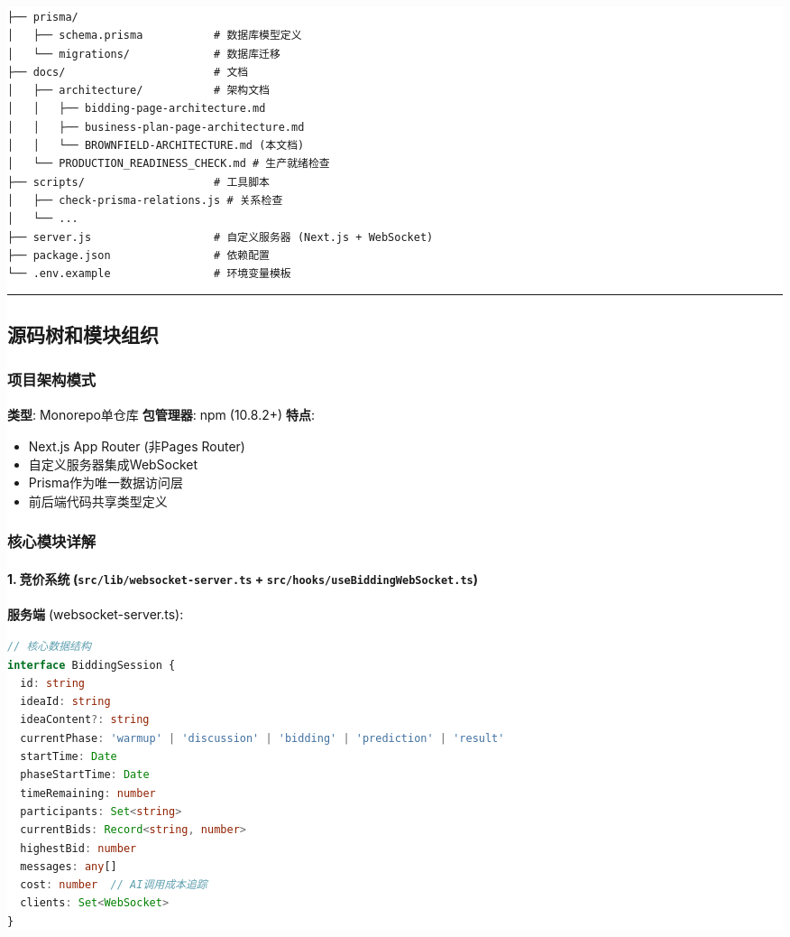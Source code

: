```
├── prisma/
│   ├── schema.prisma           # 数据库模型定义
│   └── migrations/             # 数据库迁移
├── docs/                       # 文档
│   ├── architecture/           # 架构文档
│   │   ├── bidding-page-architecture.md
│   │   ├── business-plan-page-architecture.md
│   │   └── BROWNFIELD-ARCHITECTURE.md (本文档)
│   └── PRODUCTION_READINESS_CHECK.md # 生产就绪检查
├── scripts/                    # 工具脚本
│   ├── check-prisma-relations.js # 关系检查
│   └── ...
├── server.js                   # 自定义服务器 (Next.js + WebSocket)
├── package.json                # 依赖配置
└── .env.example                # 环境变量模板
```

---

## 源码树和模块组织

### 项目架构模式

**类型**: Monorepo单仓库
**包管理器**: npm (10.8.2+)
**特点**:
- Next.js App Router (非Pages Router)
- 自定义服务器集成WebSocket
- Prisma作为唯一数据访问层
- 前后端代码共享类型定义

### 核心模块详解

#### 1. **竞价系统** (`src/lib/websocket-server.ts` + `src/hooks/useBiddingWebSocket.ts`)

**服务端** (websocket-server.ts):
```typescript
// 核心数据结构
interface BiddingSession {
  id: string
  ideaId: string
  ideaContent?: string
  currentPhase: 'warmup' | 'discussion' | 'bidding' | 'prediction' | 'result'
  startTime: Date
  phaseStartTime: Date
  timeRemaining: number
  participants: Set<string>
  currentBids: Record<string, number>
  highestBid: number
  messages: any[]
  cost: number  // AI调用成本追踪
  clients: Set<WebSocket>
}
```
